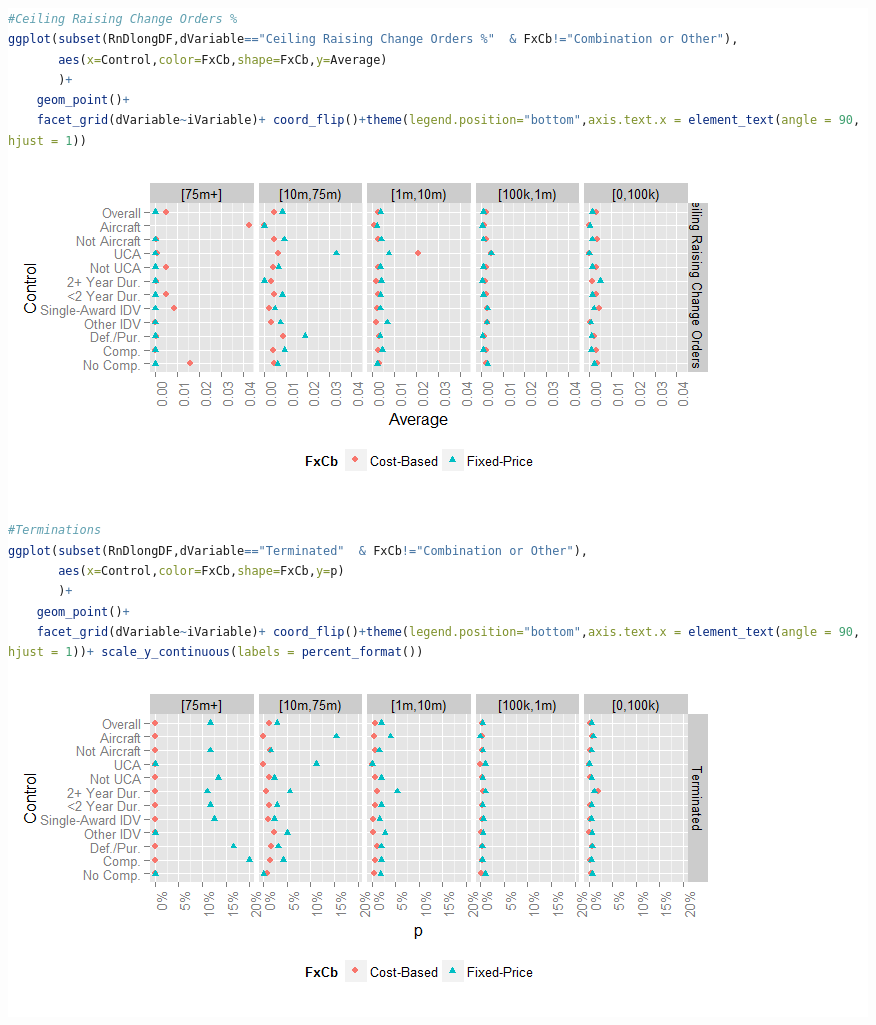 ```r
#Ceiling Raising Change Orders %
ggplot(subset(RnDlongDF,dVariable=="Ceiling Raising Change Orders %"  & FxCb!="Combination or Other"),
       aes(x=Control,color=FxCb,shape=FxCb,y=Average)
       )+
    geom_point()+
    facet_grid(dVariable~iVariable)+ coord_flip()+theme(legend.position="bottom",axis.text.x = element_text(angle = 90, hjust = 1))
```

![](fixed_price_hypothesis_testing_files/figure-html/H1LargeR&Dabsolute-4.png) 

```r
#Terminations
ggplot(subset(RnDlongDF,dVariable=="Terminated"  & FxCb!="Combination or Other"),
       aes(x=Control,color=FxCb,shape=FxCb,y=p)
       )+
    geom_point()+
    facet_grid(dVariable~iVariable)+ coord_flip()+theme(legend.position="bottom",axis.text.x = element_text(angle = 90, hjust = 1))+ scale_y_continuous(labels = percent_format())
```

![](fixed_price_hypothesis_testing_files/figure-html/H1LargeR&Dabsolute-5.png) 
